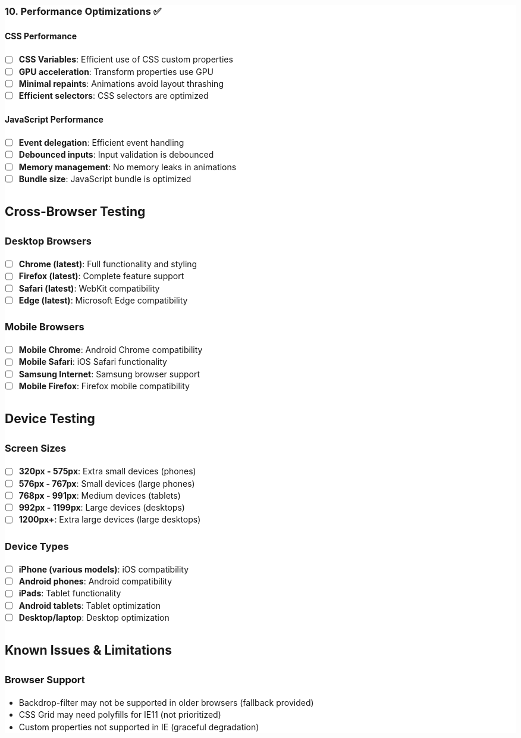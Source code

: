 ### 10. Performance Optimizations ✅

#### CSS Performance
- [ ] **CSS Variables**: Efficient use of CSS custom properties
- [ ] **GPU acceleration**: Transform properties use GPU
- [ ] **Minimal repaints**: Animations avoid layout thrashing
- [ ] **Efficient selectors**: CSS selectors are optimized

#### JavaScript Performance
- [ ] **Event delegation**: Efficient event handling
- [ ] **Debounced inputs**: Input validation is debounced
- [ ] **Memory management**: No memory leaks in animations
- [ ] **Bundle size**: JavaScript bundle is optimized

## Cross-Browser Testing

### Desktop Browsers
- [ ] **Chrome (latest)**: Full functionality and styling
- [ ] **Firefox (latest)**: Complete feature support
- [ ] **Safari (latest)**: WebKit compatibility
- [ ] **Edge (latest)**: Microsoft Edge compatibility

### Mobile Browsers
- [ ] **Mobile Chrome**: Android Chrome compatibility
- [ ] **Mobile Safari**: iOS Safari functionality  
- [ ] **Samsung Internet**: Samsung browser support
- [ ] **Mobile Firefox**: Firefox mobile compatibility

## Device Testing

### Screen Sizes
- [ ] **320px - 575px**: Extra small devices (phones)
- [ ] **576px - 767px**: Small devices (large phones)
- [ ] **768px - 991px**: Medium devices (tablets)
- [ ] **992px - 1199px**: Large devices (desktops)
- [ ] **1200px+**: Extra large devices (large desktops)

### Device Types
- [ ] **iPhone (various models)**: iOS compatibility
- [ ] **Android phones**: Android compatibility
- [ ] **iPads**: Tablet functionality
- [ ] **Android tablets**: Tablet optimization
- [ ] **Desktop/laptop**: Desktop optimization

## Known Issues & Limitations

### Browser Support
- Backdrop-filter may not be supported in older browsers (fallback provided)
- CSS Grid may need polyfills for IE11 (not prioritized)
- Custom properties not supported in IE (graceful degradation)
